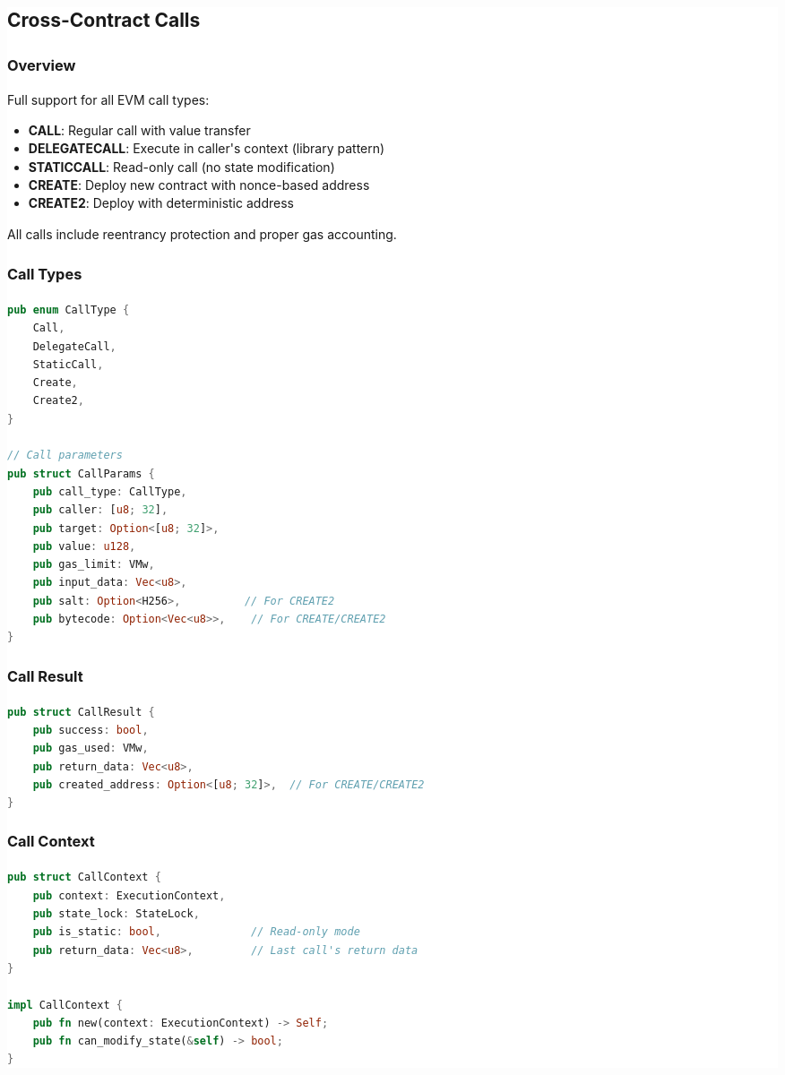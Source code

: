 
## Cross-Contract Calls

### Overview

Full support for all EVM call types:
- **CALL**: Regular call with value transfer
- **DELEGATECALL**: Execute in caller's context (library pattern)
- **STATICCALL**: Read-only call (no state modification)
- **CREATE**: Deploy new contract with nonce-based address
- **CREATE2**: Deploy with deterministic address

All calls include reentrancy protection and proper gas accounting.

### Call Types

```rust
pub enum CallType {
    Call,
    DelegateCall,
    StaticCall,
    Create,
    Create2,
}

// Call parameters
pub struct CallParams {
    pub call_type: CallType,
    pub caller: [u8; 32],
    pub target: Option<[u8; 32]>,
    pub value: u128,
    pub gas_limit: VMw,
    pub input_data: Vec<u8>,
    pub salt: Option<H256>,          // For CREATE2
    pub bytecode: Option<Vec<u8>>,    // For CREATE/CREATE2
}
```

### Call Result

```rust
pub struct CallResult {
    pub success: bool,
    pub gas_used: VMw,
    pub return_data: Vec<u8>,
    pub created_address: Option<[u8; 32]>,  // For CREATE/CREATE2
}
```

### Call Context

```rust
pub struct CallContext {
    pub context: ExecutionContext,
    pub state_lock: StateLock,
    pub is_static: bool,              // Read-only mode
    pub return_data: Vec<u8>,         // Last call's return data
}

impl CallContext {
    pub fn new(context: ExecutionContext) -> Self;
    pub fn can_modify_state(&self) -> bool;
}
```
